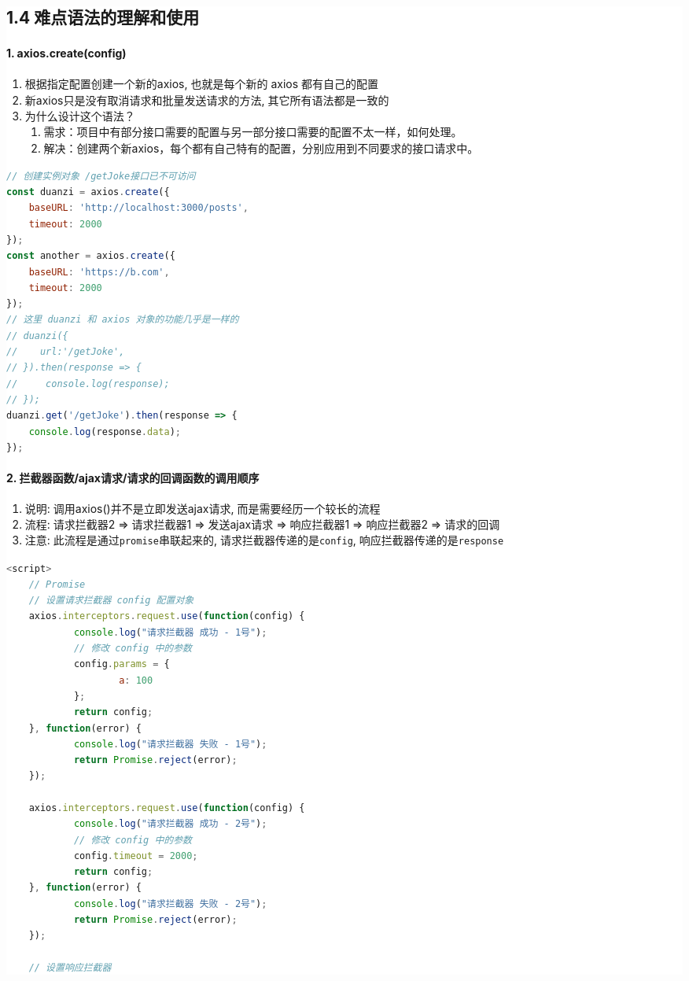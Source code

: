## 1.4 难点语法的理解和使用

#### 1. axios.create(config)

1. 根据指定配置创建一个新的axios, 也就是每个新的 axios 都有自己的配置
2. 新axios只是没有取消请求和批量发送请求的方法, 其它所有语法都是一致的
3. 为什么设计这个语法？
   1. 需求：项目中有部分接口需要的配置与另一部分接口需要的配置不太一样，如何处理。
   2. 解决：创建两个新axios，每个都有自己特有的配置，分别应用到不同要求的接口请求中。


```js
// 创建实例对象 /getJoke接口已不可访问
const duanzi = axios.create({
    baseURL: 'http://localhost:3000/posts',
    timeout: 2000
});
const another = axios.create({
    baseURL: 'https://b.com',
    timeout: 2000
});
// 这里 duanzi 和 axios 对象的功能几乎是一样的
// duanzi({
//    url:'/getJoke',
// }).then(response => {
//     console.log(response);
// });
duanzi.get('/getJoke').then(response => {
    console.log(response.data);
});
```

#### 2. 拦截器函数/ajax请求/请求的回调函数的调用顺序

1. 说明:  调用axios()并不是立即发送ajax请求, 而是需要经历一个较长的流程
2. 流程:  请求拦截器2 => 请求拦截器1 => 发送ajax请求 => 响应拦截器1 => 响应拦截器2 => 请求的回调
3. 注意:  此流程是通过`promise`串联起来的,  请求拦截器传递的是`config`,  响应拦截器传递的是`response`

```js
<script>
	// Promise
	// 设置请求拦截器 config 配置对象
	axios.interceptors.request.use(function(config) {
			console.log("请求拦截器 成功 - 1号");
			// 修改 config 中的参数
			config.params = {
					a: 100
			};
			return config;
	}, function(error) {
			console.log("请求拦截器 失败 - 1号");
			return Promise.reject(error);
	});

	axios.interceptors.request.use(function(config) {
			console.log("请求拦截器 成功 - 2号");
			// 修改 config 中的参数
			config.timeout = 2000;
			return config;
	}, function(error) {
			console.log("请求拦截器 失败 - 2号");
			return Promise.reject(error);
	});

	// 设置响应拦截器
```